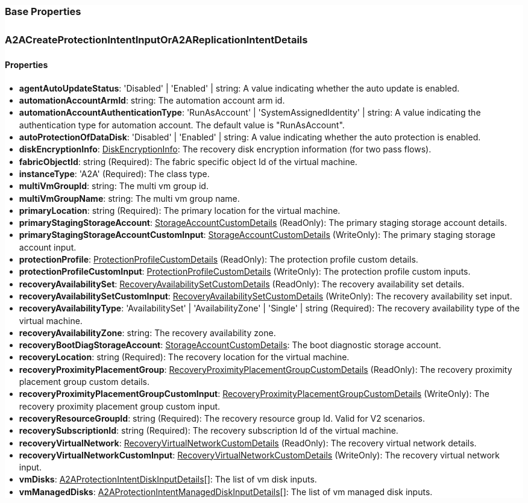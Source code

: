 ### Base Properties

### A2ACreateProtectionIntentInputOrA2AReplicationIntentDetails
#### Properties
* **agentAutoUpdateStatus**: 'Disabled' | 'Enabled' | string: A value indicating whether the auto update is enabled.
* **automationAccountArmId**: string: The automation account arm id.
* **automationAccountAuthenticationType**: 'RunAsAccount' | 'SystemAssignedIdentity' | string: A value indicating the authentication type for automation account. The default value is "RunAsAccount".
* **autoProtectionOfDataDisk**: 'Disabled' | 'Enabled' | string: A value indicating whether the auto protection is enabled.
* **diskEncryptionInfo**: [DiskEncryptionInfo](#diskencryptioninfo): The recovery disk encryption information (for two pass flows).
* **fabricObjectId**: string (Required): The fabric specific object Id of the virtual machine.
* **instanceType**: 'A2A' (Required): The class type.
* **multiVmGroupId**: string: The multi vm group id.
* **multiVmGroupName**: string: The multi vm group name.
* **primaryLocation**: string (Required): The primary location for the virtual machine.
* **primaryStagingStorageAccount**: [StorageAccountCustomDetails](#storageaccountcustomdetails) (ReadOnly): The primary staging storage account details.
* **primaryStagingStorageAccountCustomInput**: [StorageAccountCustomDetails](#storageaccountcustomdetails) (WriteOnly): The primary staging storage account input.
* **protectionProfile**: [ProtectionProfileCustomDetails](#protectionprofilecustomdetails) (ReadOnly): The protection profile custom details.
* **protectionProfileCustomInput**: [ProtectionProfileCustomDetails](#protectionprofilecustomdetails) (WriteOnly): The protection profile custom inputs.
* **recoveryAvailabilitySet**: [RecoveryAvailabilitySetCustomDetails](#recoveryavailabilitysetcustomdetails) (ReadOnly): The recovery availability set details.
* **recoveryAvailabilitySetCustomInput**: [RecoveryAvailabilitySetCustomDetails](#recoveryavailabilitysetcustomdetails) (WriteOnly): The recovery availability set input.
* **recoveryAvailabilityType**: 'AvailabilitySet' | 'AvailabilityZone' | 'Single' | string (Required): The recovery availability type of the virtual machine.
* **recoveryAvailabilityZone**: string: The recovery availability zone.
* **recoveryBootDiagStorageAccount**: [StorageAccountCustomDetails](#storageaccountcustomdetails): The boot diagnostic storage account.
* **recoveryLocation**: string (Required): The recovery location for the virtual machine.
* **recoveryProximityPlacementGroup**: [RecoveryProximityPlacementGroupCustomDetails](#recoveryproximityplacementgroupcustomdetails) (ReadOnly): The recovery proximity placement group custom details.
* **recoveryProximityPlacementGroupCustomInput**: [RecoveryProximityPlacementGroupCustomDetails](#recoveryproximityplacementgroupcustomdetails) (WriteOnly): The recovery proximity placement group custom input.
* **recoveryResourceGroupId**: string (Required): The recovery resource group Id. Valid for V2 scenarios.
* **recoverySubscriptionId**: string (Required): The recovery subscription Id of the virtual machine.
* **recoveryVirtualNetwork**: [RecoveryVirtualNetworkCustomDetails](#recoveryvirtualnetworkcustomdetails) (ReadOnly): The recovery virtual network details.
* **recoveryVirtualNetworkCustomInput**: [RecoveryVirtualNetworkCustomDetails](#recoveryvirtualnetworkcustomdetails) (WriteOnly): The recovery virtual network input.
* **vmDisks**: [A2AProtectionIntentDiskInputDetails](#a2aprotectionintentdiskinputdetails)[]: The list of vm disk inputs.
* **vmManagedDisks**: [A2AProtectionIntentManagedDiskInputDetails](#a2aprotectionintentmanageddiskinputdetails)[]: The list of vm managed disk inputs.
